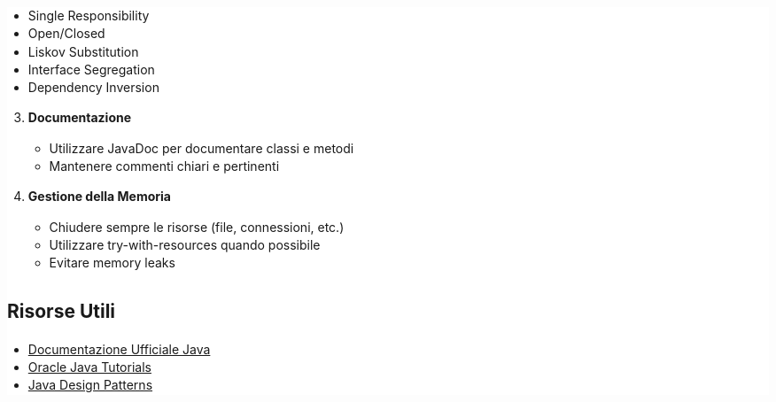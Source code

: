    - Single Responsibility
   - Open/Closed
   - Liskov Substitution
   - Interface Segregation
   - Dependency Inversion

3. **Documentazione**

   - Utilizzare JavaDoc per documentare classi e metodi
   - Mantenere commenti chiari e pertinenti

4. **Gestione della Memoria**
   - Chiudere sempre le risorse (file, connessioni, etc.)
   - Utilizzare try-with-resources quando possibile
   - Evitare memory leaks

## Risorse Utili

- [Documentazione Ufficiale Java](https://docs.oracle.com/en/java/)
- [Oracle Java Tutorials](https://docs.oracle.com/javase/tutorial/)
- [Java Design Patterns](https://www.journaldev.com/1827/java-design-patterns-example-tutorial)
